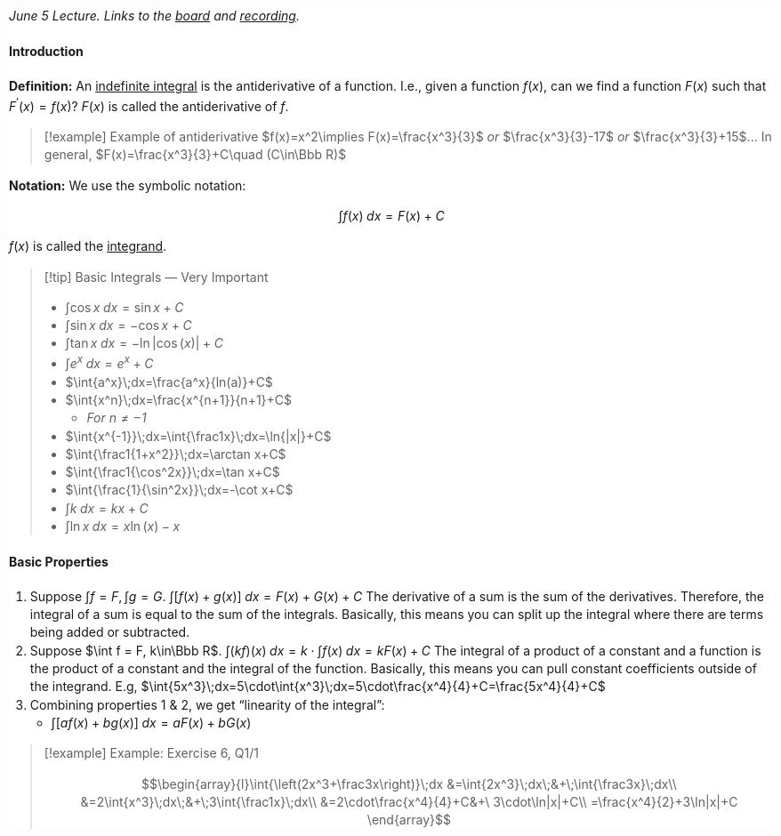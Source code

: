 *June 5 Lecture. Links to the [board](https://drive.google.com/file/d/1iEPrIW_3tdyM6PEj864ZSCy3giiyGTL_/view?usp=sharing) and [recording](https://drive.google.com/file/d/16RVc0Qhm5KJTQPAcKlsWrlrtnZ2SH6Sq/view?usp=sharing).*
#### Introduction
**Definition:**
	An <u>indefinite integral</u> is the antiderivative of a function.
	I.e., given a function $f(x)$, can we find a function $F(x)$ such that $F^\prime(x)=f(x)$? $F(x)$ is called the antiderivative of $f$.
> [!example] Example of antiderivative
> $f(x)=x^2\implies F(x)=\frac{x^3}{3}$ *or* $\frac{x^3}{3}-17$ *or* $\frac{x^3}{3}+15$...
> In general, $F(x)=\frac{x^3}{3}+C\quad (C\in\Bbb R)$

**Notation:**
We use the symbolic notation:

$$\int{f(x)}\;dx=F(x)+C$$

$f(x)$ is called the <u>integrand</u>.


> [!tip] Basic Integrals — Very Important
> - $\int{\cos x}\;dx=\sin x+C$
> - $\int{\sin x}\;dx=-\cos x+C$
> - $\int{\tan x}\;dx=-\ln|\cos(x)|+C$
> - $\int{e^x}\;dx=e^x+C$
> - $\int{a^x}\;dx=\frac{a^x}{ln(a)}+C$
> - $\int{x^n}\;dx=\frac{x^{n+1}}{n+1}+C$
> 	- *For $n\not=-1$*
> - $\int{x^{-1}}\;dx=\int{\frac1x}\;dx=\ln{|x|}+C$
> - $\int{\frac1{1+x^2}}\;dx=\arctan x+C$
> - $\int{\frac1{\cos^2x}}\;dx=\tan x+C$
> - $\int{\frac{1}{\sin^2x}}\;dx=-\cot x+C$
> - $\int{k}\;dx=kx+C$
> - $\int{\ln x}\;dx=x\ln(x)-x$

#### Basic Properties
1. Suppose $\int f = F, \int g = G$.
	   $\int{\left[f(x)+g(x)\right]}\;dx=F(x)+G(x)+C$
	   The derivative of a sum is the sum of the derivatives. Therefore, the integral of a sum is equal to the sum of the integrals. Basically, this means you can split up the integral where there are terms being added or subtracted.
2. Suppose $\int f = F, k\in\Bbb R$.
	   $\int{(kf)(x)}\;dx=k\cdot\int{f(x)}\;dx=kF(x)+C$
	   The integral of a product of a constant and a function is the product of a constant and the integral of the function. Basically, this means you can pull constant coefficients outside of the integrand.
	   E.g, $\int{5x^3}\;dx=5\cdot\int{x^3}\;dx=5\cdot\frac{x^4}{4}+C=\frac{5x^4}{4}+C$
3. Combining properties 1 & 2, we get “linearity of the integral”:
	- $\int\big[af(x)+bg(x)\big]\;dx=aF(x)+bG(x)$

> [!example] Example: Exercise 6, Q1/1
>
> $$\begin{array}{l}\int{\left(2x^3+\frac3x\right)}\;dx	&=\int{2x^3}\;dx\;&+\;\int{\frac3x}\;dx\\	&=2\int{x^3}\;dx\;&+\;3\int{\frac1x}\;dx\\	&=2\cdot\frac{x^4}{4}+C&+\ 3\cdot\ln|x|+C\\	=\frac{x^4}{2}+3\ln|x|+C	\end{array}$$
>
